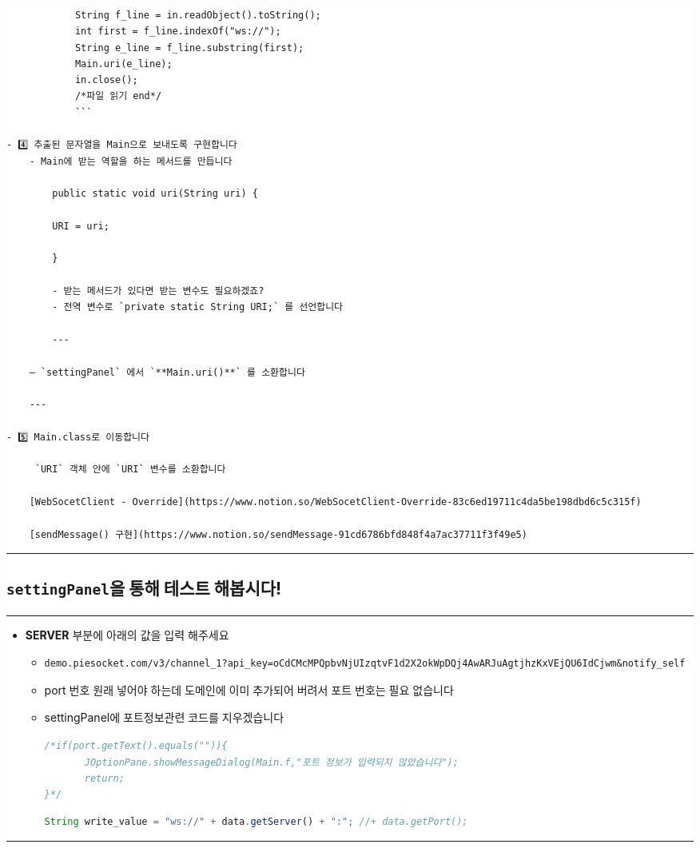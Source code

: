                 String f_line = in.readObject().toString();
                int first = f_line.indexOf("ws://");
                String e_line = f_line.substring(first);
                Main.uri(e_line);
                in.close();
                /*파일 읽기 end*/
                ```

    - 4️⃣ 추출된 문자열을 Main으로 보내도록 구현합니다
        - Main에 받는 역할을 하는 메서드를 만듭니다

            public static void uri(String uri) { 

            URI = uri;

            }

            - 받는 메서드가 있다면 받는 변수도 필요하겠죠?
            - 전역 변수로 `private static String URI;` 를 선언합니다

            ---

        — `settingPanel` 에서 `**Main.uri()**` 를 소환합니다

        ---

    - 5️⃣ Main.class로 이동합니다

         `URI` 객체 안에 `URI` 변수를 소환합니다

        [WebSocetClient - Override](https://www.notion.so/WebSocetClient-Override-83c6ed19711c4da5be198dbd6c5c315f)

        [sendMessage() 구현](https://www.notion.so/sendMessage-91cd6786bfd848f4a7ac37711f3f49e5)

---

## `settingPanel`을 통해 테스트 해봅시다!

---

- **SERVER** 부분에 아래의 값을 입력 해주세요
    - `demo.piesocket.com/v3/channel_1?api_key=oCdCMcMPQpbvNjUIzqtvF1d2X2okWpDQj4AwARJuAgtjhzKxVEjQU6IdCjwm&notify_self`
    - port 번호 원래 넣어야 하는데 도메인에 이미 추가되어 버려서 포트 번호는 필요 없습니다
    - settingPanel에 포트정보관련 코드를 지우겠습니다

        ```jsx
        /*if(port.getText().equals("")){
               JOptionPane.showMessageDialog(Main.f,"포트 정보가 입력되지 않았습니다");
               return;
        }*/
        ```

        ```jsx
        String write_value = "ws://" + data.getServer() + ":"; //+ data.getPort();
        ```

---